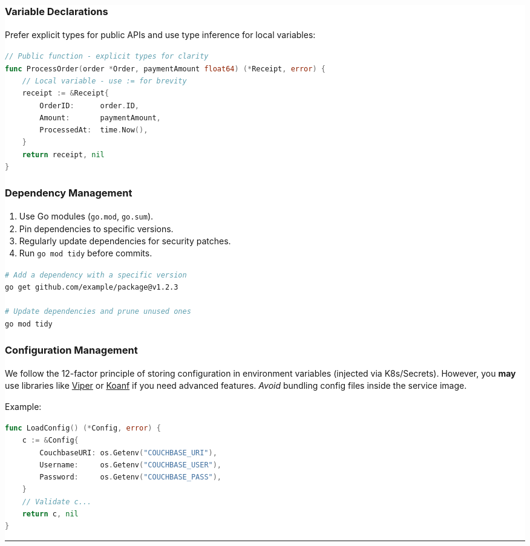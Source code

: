 ### Variable Declarations

Prefer explicit types for public APIs and use type inference for local variables:

```go
// Public function - explicit types for clarity
func ProcessOrder(order *Order, paymentAmount float64) (*Receipt, error) {
    // Local variable - use := for brevity
    receipt := &Receipt{
        OrderID:      order.ID,
        Amount:       paymentAmount,
        ProcessedAt:  time.Now(),
    }
    return receipt, nil
}
```

### Dependency Management

1. Use Go modules (`go.mod`, `go.sum`).  
2. Pin dependencies to specific versions.  
3. Regularly update dependencies for security patches.  
4. Run `go mod tidy` before commits.  

```sh
# Add a dependency with a specific version
go get github.com/example/package@v1.2.3

# Update dependencies and prune unused ones
go mod tidy
```

### Configuration Management

We follow the 12-factor principle of storing configuration in environment variables (injected via K8s/Secrets). However, you **may** use libraries like [Viper](https://github.com/spf13/viper) or [Koanf](https://github.com/knadh/koanf) if you need advanced features. *Avoid* bundling config files inside the service image.  

Example:

```go
func LoadConfig() (*Config, error) {
    c := &Config{
        CouchbaseURI: os.Getenv("COUCHBASE_URI"),
        Username:     os.Getenv("COUCHBASE_USER"),
        Password:     os.Getenv("COUCHBASE_PASS"),
    }
    // Validate c...
    return c, nil
}
```

---
